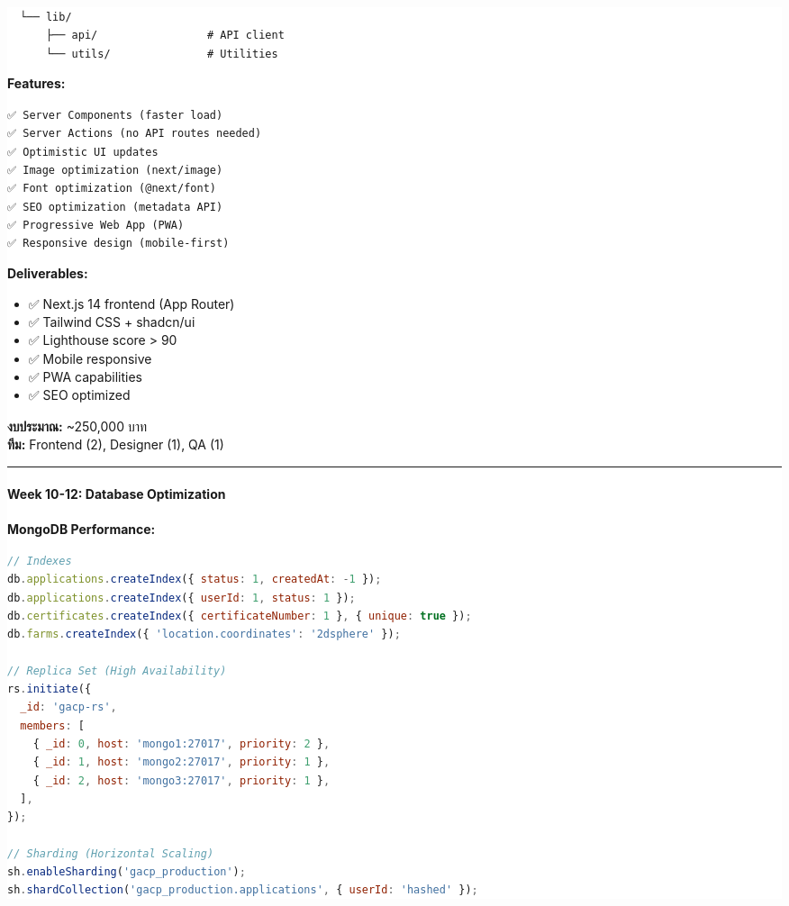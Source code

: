 ```
  └── lib/
      ├── api/                 # API client
      └── utils/               # Utilities
```

**Features:**

```
✅ Server Components (faster load)
✅ Server Actions (no API routes needed)
✅ Optimistic UI updates
✅ Image optimization (next/image)
✅ Font optimization (@next/font)
✅ SEO optimization (metadata API)
✅ Progressive Web App (PWA)
✅ Responsive design (mobile-first)
```

**Deliverables:**

- ✅ Next.js 14 frontend (App Router)
- ✅ Tailwind CSS + shadcn/ui
- ✅ Lighthouse score > 90
- ✅ Mobile responsive
- ✅ PWA capabilities
- ✅ SEO optimized

**งบประมาณ:** ~250,000 บาท  
**ทีม:** Frontend (2), Designer (1), QA (1)

---

#### **Week 10-12: Database Optimization**

**MongoDB Performance:**

```javascript
// Indexes
db.applications.createIndex({ status: 1, createdAt: -1 });
db.applications.createIndex({ userId: 1, status: 1 });
db.certificates.createIndex({ certificateNumber: 1 }, { unique: true });
db.farms.createIndex({ 'location.coordinates': '2dsphere' });

// Replica Set (High Availability)
rs.initiate({
  _id: 'gacp-rs',
  members: [
    { _id: 0, host: 'mongo1:27017', priority: 2 },
    { _id: 1, host: 'mongo2:27017', priority: 1 },
    { _id: 2, host: 'mongo3:27017', priority: 1 },
  ],
});

// Sharding (Horizontal Scaling)
sh.enableSharding('gacp_production');
sh.shardCollection('gacp_production.applications', { userId: 'hashed' });
```
